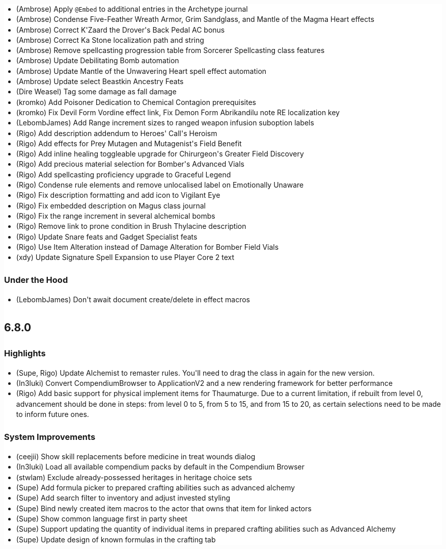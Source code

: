 -   (Ambrose) Apply `@Embed` to additional entries in the Archetype journal
-   (Ambrose) Condense Five-Feather Wreath Armor, Grim Sandglass, and Mantle of the Magma Heart effects
-   (Ambrose) Correct K'Zaard the Drover's Back Pedal AC bonus
-   (Ambrose) Correct Ka Stone localization path and string
-   (Ambrose) Remove spellcasting progression table from Sorcerer Spellcasting class features
-   (Ambrose) Update Debilitating Bomb automation
-   (Ambrose) Update Mantle of the Unwavering Heart spell effect automation
-   (Ambrose) Update select Beastkin Ancestry Feats
-   (Dire Weasel) Tag some damage as fall damage
-   (kromko) Add Poisoner Dedication to Chemical Contagion prerequisites
-   (kromko) Fix Devil Form Vordine effect link, Fix Demon Form Abrikandilu note RE localization key
-   (LebombJames) Add Range increment sizes to ranged weapon infusion suboption labels
-   (Rigo) Add description addendum to Heroes' Call's Heroism
-   (Rigo) Add effects for Prey Mutagen and Mutagenist's Field Benefit
-   (Rigo) Add inline healing toggleable upgrade for Chirurgeon's Greater Field Discovery
-   (Rigo) Add precious material selection for Bomber's Advanced Vials
-   (Rigo) Add spellcasting proficiency upgrade to Graceful Legend
-   (Rigo) Condense rule elements and remove unlocalised label on Emotionally Unaware
-   (Rigo) Fix description formatting and add icon to Vigilant Eye
-   (Rigo) Fix embedded description on Magus class journal
-   (Rigo) Fix the range increment in several alchemical bombs
-   (Rigo) Remove link to prone condition in Brush Thylacine description
-   (Rigo) Update Snare feats and Gadget Specialist feats
-   (Rigo) Use Item Alteration instead of Damage Alteration for Bomber Field Vials
-   (xdy) Update Signature Spell Expansion to use Player Core 2 text

### Under the Hood

-   (LebombJames) Don't await document create/delete in effect macros

## 6.8.0

### Highlights

-   (Supe, Rigo) Update Alchemist to remaster rules. You'll need to drag the class in again for the new version.
-   (In3luki) Convert CompendiumBrowser to ApplicationV2 and a new rendering framework for better performance
-   (Rigo) Add basic support for physical implement items for Thaumaturge. Due to a current limitation, if rebuilt from level 0, advancement should be done in steps: from level 0 to 5, from 5 to 15, and from 15 to 20, as certain selections need to be made to inform future ones.

### System Improvements

-   (ceejii) Show skill replacements before medicine in treat wounds dialog
-   (In3luki) Load all available compendium packs by default in the Compendium Browser
-   (stwlam) Exclude already-possessed heritages in heritage choice sets
-   (Supe) Add formula picker to prepared crafting abilities such as advanced alchemy
-   (Supe) Add search filter to inventory and adjust invested styling
-   (Supe) Bind newly created item macros to the actor that owns that item for linked actors
-   (Supe) Show common language first in party sheet
-   (Supe) Support updating the quantity of individual items in prepared crafting abilities such as Advanced Alchemy
-   (Supe) Update design of known formulas in the crafting tab
